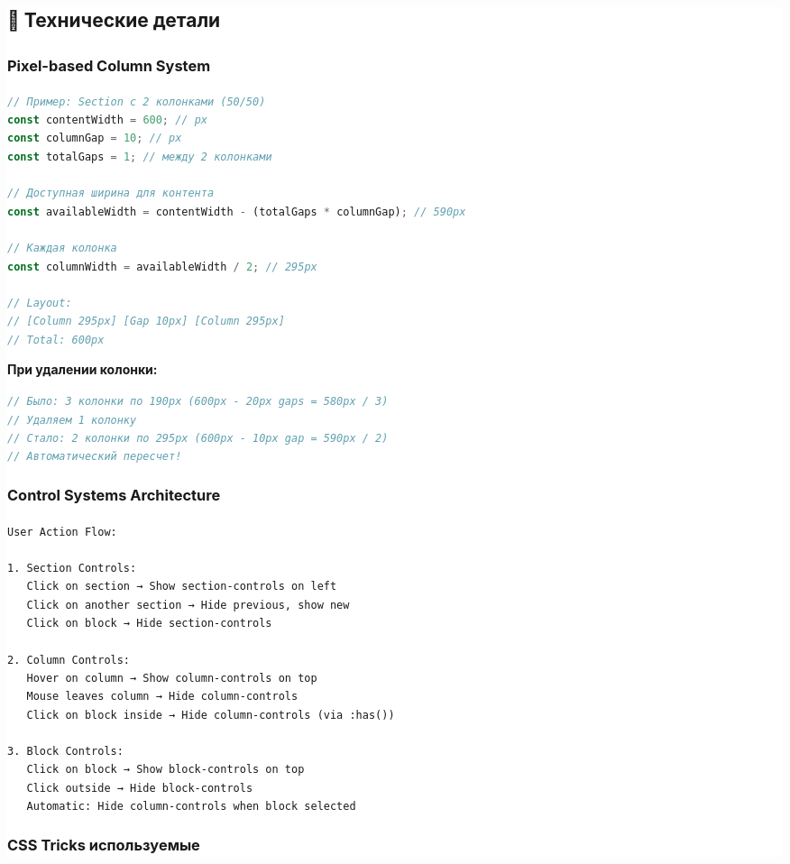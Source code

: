 
## 🔧 Технические детали

### Pixel-based Column System

```typescript
// Пример: Section с 2 колонками (50/50)
const contentWidth = 600; // px
const columnGap = 10; // px
const totalGaps = 1; // между 2 колонками

// Доступная ширина для контента
const availableWidth = contentWidth - (totalGaps * columnGap); // 590px

// Каждая колонка
const columnWidth = availableWidth / 2; // 295px

// Layout:
// [Column 295px] [Gap 10px] [Column 295px]
// Total: 600px
```

**При удалении колонки:**
```typescript
// Было: 3 колонки по 190px (600px - 20px gaps = 580px / 3)
// Удаляем 1 колонку
// Стало: 2 колонки по 295px (600px - 10px gap = 590px / 2)
// Автоматический пересчет!
```

### Control Systems Architecture

```
User Action Flow:

1. Section Controls:
   Click on section → Show section-controls on left
   Click on another section → Hide previous, show new
   Click on block → Hide section-controls

2. Column Controls:
   Hover on column → Show column-controls on top
   Mouse leaves column → Hide column-controls
   Click on block inside → Hide column-controls (via :has())

3. Block Controls:
   Click on block → Show block-controls on top
   Click outside → Hide block-controls
   Automatic: Hide column-controls when block selected
```

### CSS Tricks используемые
